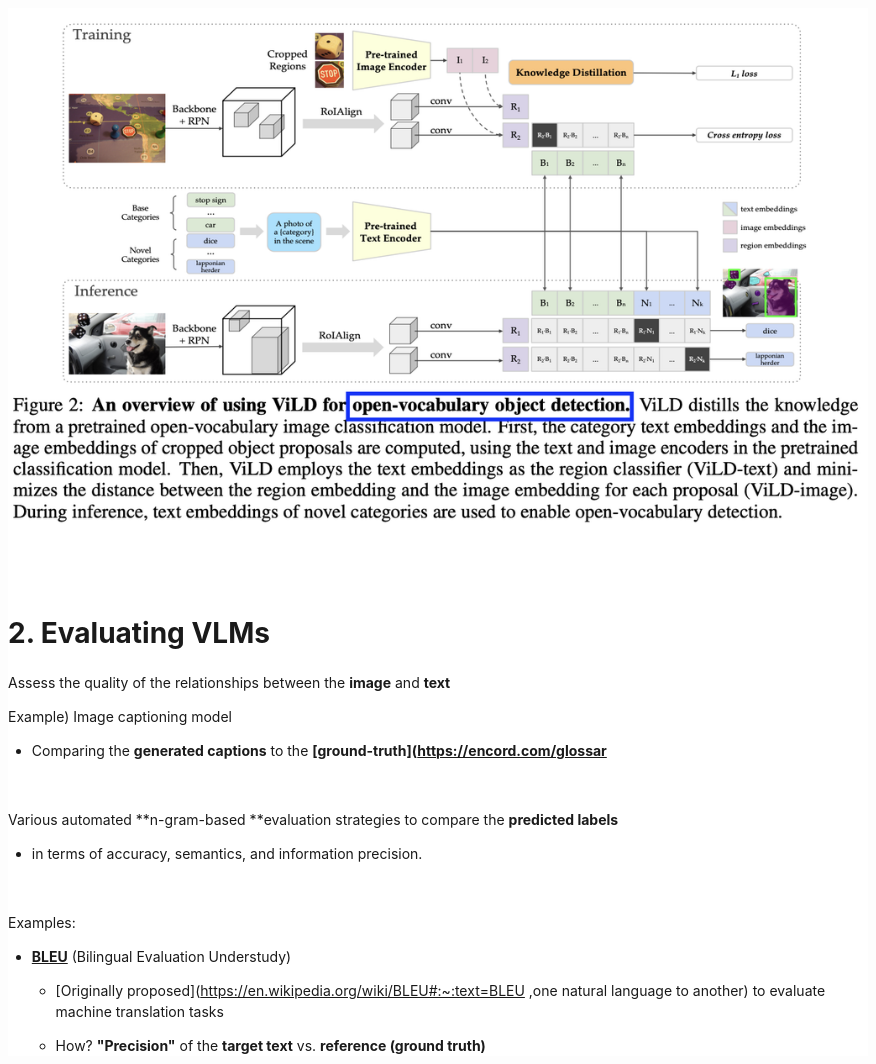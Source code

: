![figure2](/assets/img/llm/img70.png)

<br>

# 2. Evaluating VLMs

Assess the quality of the relationships between the **image** and **text**

Example) Image captioning model

- Comparing the **generated captions** to the **[ground-truth](https://encord.com/glossar**

<br>

Various automated **n-gram-based **evaluation strategies to compare the **predicted labels**

-  in terms of accuracy, semantics, and information precision.

<br>

Examples:

- **[BLEU](https://aclanthology.org/P02-1040.pdf)** (Bilingual Evaluation Understudy)

  - [Originally proposed](https://en.wikipedia.org/wiki/BLEU#:~:text=BLEU ,one natural language to another) to evaluate machine translation tasks

  - How? **"Precision"** of the **target text** vs. **reference (ground truth)** 
